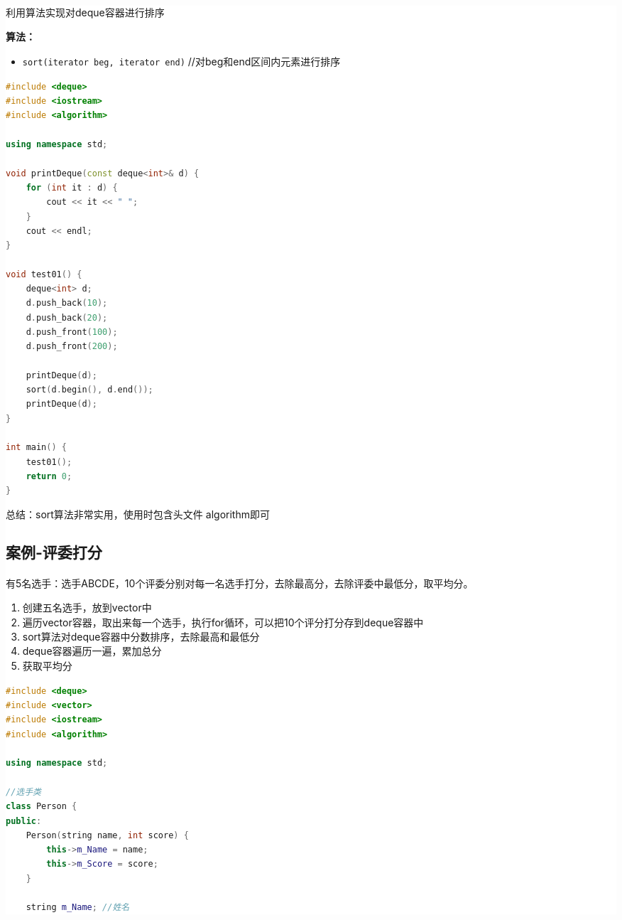 利用算法实现对deque容器进行排序

**算法：**

- `sort(iterator beg, iterator end)` //对beg和end区间内元素进行排序

```c++
#include <deque>
#include <iostream>
#include <algorithm>

using namespace std;

void printDeque(const deque<int>& d) {
    for (int it : d) {
        cout << it << " ";
    }
    cout << endl;
}

void test01() {
    deque<int> d;
    d.push_back(10);
    d.push_back(20);
    d.push_front(100);
    d.push_front(200);

    printDeque(d);
    sort(d.begin(), d.end());
    printDeque(d);
}

int main() {
    test01();
    return 0;
}
```

总结：sort算法非常实用，使用时包含头文件 algorithm即可

## 案例-评委打分

有5名选手：选手ABCDE，10个评委分别对每一名选手打分，去除最高分，去除评委中最低分，取平均分。

1. 创建五名选手，放到vector中
2. 遍历vector容器，取出来每一个选手，执行for循环，可以把10个评分打分存到deque容器中
3. sort算法对deque容器中分数排序，去除最高和最低分
4. deque容器遍历一遍，累加总分
5. 获取平均分

```c++
#include <deque>
#include <vector>
#include <iostream>
#include <algorithm>

using namespace std;

//选手类
class Person {
public:
    Person(string name, int score) {
        this->m_Name = name;
        this->m_Score = score;
    }

    string m_Name; //姓名
```